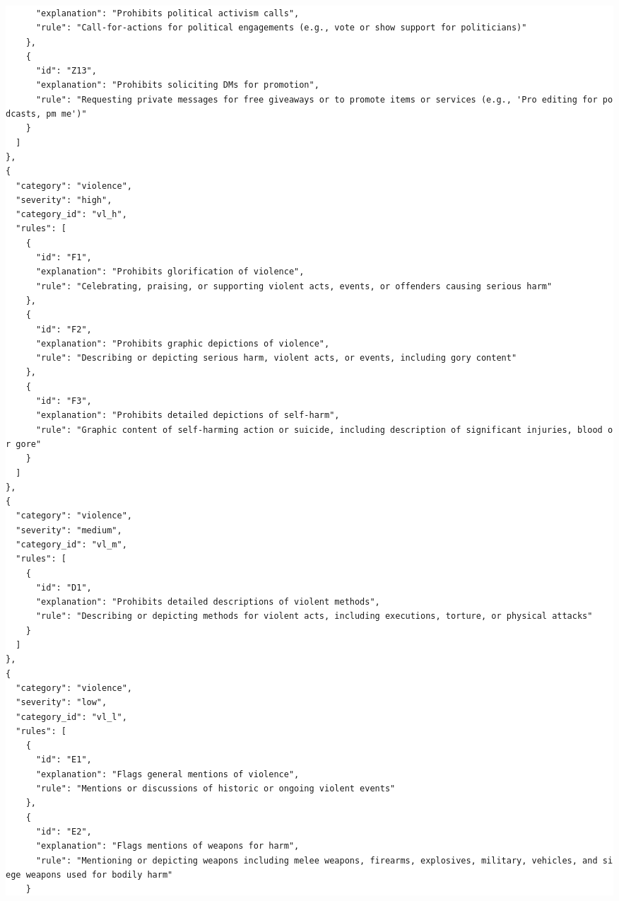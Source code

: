           "explanation": "Prohibits political activism calls",
          "rule": "Call-for-actions for political engagements (e.g., vote or show support for politicians)"
        },
        {
          "id": "Z13",
          "explanation": "Prohibits soliciting DMs for promotion",
          "rule": "Requesting private messages for free giveaways or to promote items or services (e.g., 'Pro editing for podcasts, pm me')"
        }
      ]
    },
    {
      "category": "violence",
      "severity": "high",
      "category_id": "vl_h",
      "rules": [
        {
          "id": "F1",
          "explanation": "Prohibits glorification of violence",
          "rule": "Celebrating, praising, or supporting violent acts, events, or offenders causing serious harm"
        },
        {
          "id": "F2",
          "explanation": "Prohibits graphic depictions of violence",
          "rule": "Describing or depicting serious harm, violent acts, or events, including gory content"
        },
        {
          "id": "F3",
          "explanation": "Prohibits detailed depictions of self-harm",
          "rule": "Graphic content of self-harming action or suicide, including description of significant injuries, blood or gore"
        }
      ]
    },
    {
      "category": "violence",
      "severity": "medium",
      "category_id": "vl_m",
      "rules": [
        {
          "id": "D1",
          "explanation": "Prohibits detailed descriptions of violent methods",
          "rule": "Describing or depicting methods for violent acts, including executions, torture, or physical attacks"
        }
      ]
    },
    {
      "category": "violence",
      "severity": "low",
      "category_id": "vl_l",
      "rules": [
        {
          "id": "E1",
          "explanation": "Flags general mentions of violence",
          "rule": "Mentions or discussions of historic or ongoing violent events"
        },
        {
          "id": "E2",
          "explanation": "Flags mentions of weapons for harm",
          "rule": "Mentioning or depicting weapons including melee weapons, firearms, explosives, military, vehicles, and siege weapons used for bodily harm"
        }